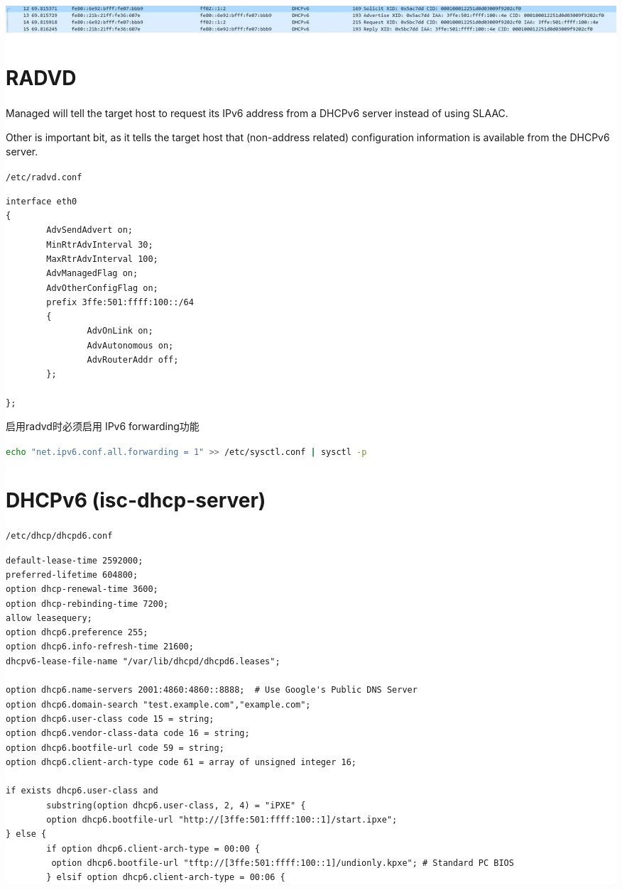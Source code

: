 ![DHCPv6-flow](/assets/img/blog/ipxe/DHCPv6-flow.jpg)

# RADVD
Managed will tell the target host to request its IPv6 address from a DHCPv6 server instead of using SLAAC.

Other is important bit, as it tells the target host that (non-address related) configuration information is available from the DHCPv6 server.

`/etc/radvd.conf`
```txt
interface eth0
{
        AdvSendAdvert on;
        MinRtrAdvInterval 30;
        MaxRtrAdvInterval 100;
        AdvManagedFlag on;
        AdvOtherConfigFlag on;
        prefix 3ffe:501:ffff:100::/64
        {
                AdvOnLink on;
                AdvAutonomous on;
                AdvRouterAddr off;
        };

};
```

启用radvd时必须启用 IPv6 forwarding功能
```bash
echo "net.ipv6.conf.all.forwarding = 1" >> /etc/sysctl.conf | sysctl -p
```

# DHCPv6 (isc-dhcp-server)
`/etc/dhcp/dhcpd6.conf`

```txt
default-lease-time 2592000;
preferred-lifetime 604800;
option dhcp-renewal-time 3600;
option dhcp-rebinding-time 7200;
allow leasequery;
option dhcp6.preference 255;
option dhcp6.info-refresh-time 21600;
dhcpv6-lease-file-name "/var/lib/dhcpd/dhcpd6.leases";

option dhcp6.name-servers 2001:4860:4860::8888;  # Use Google's Public DNS Server
option dhcp6.domain-search "test.example.com","example.com";
option dhcp6.user-class code 15 = string;
option dhcp6.vendor-class-data code 16 = string;
option dhcp6.bootfile-url code 59 = string;
option dhcp6.client-arch-type code 61 = array of unsigned integer 16;

if exists dhcp6.user-class and
        substring(option dhcp6.user-class, 2, 4) = "iPXE" {
        option dhcp6.bootfile-url "http://[3ffe:501:ffff:100::1]/start.ipxe";
} else {
        if option dhcp6.client-arch-type = 00:00 {
         option dhcp6.bootfile-url "tftp://[3ffe:501:ffff:100::1]/undionly.kpxe"; # Standard PC BIOS
        } elsif option dhcp6.client-arch-type = 00:06 {
```